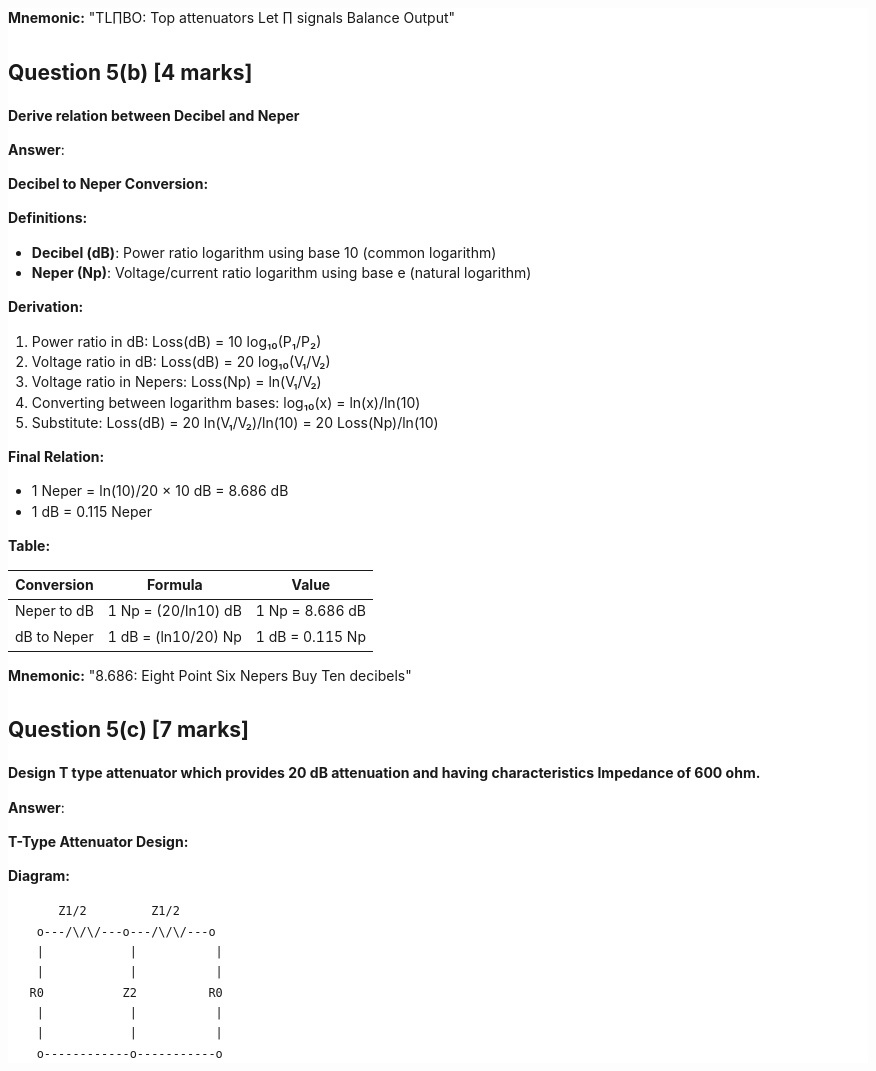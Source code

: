 **Mnemonic:** "TL∏BO: Top attenuators Let ∏ signals Balance Output"

## Question 5(b) [4 marks]

**Derive relation between Decibel and Neper**

**Answer**:

**Decibel to Neper Conversion:**

**Definitions:**

- **Decibel (dB)**: Power ratio logarithm using base 10 (common logarithm)
- **Neper (Np)**: Voltage/current ratio logarithm using base e (natural logarithm)

**Derivation:**

1. Power ratio in dB: Loss(dB) = 10 log₁₀(P₁/P₂)
2. Voltage ratio in dB: Loss(dB) = 20 log₁₀(V₁/V₂)
3. Voltage ratio in Nepers: Loss(Np) = ln(V₁/V₂)
4. Converting between logarithm bases: log₁₀(x) = ln(x)/ln(10)
5. Substitute: Loss(dB) = 20 ln(V₁/V₂)/ln(10) = 20 Loss(Np)/ln(10)

**Final Relation:**

- 1 Neper = ln(10)/20 × 10 dB = 8.686 dB
- 1 dB = 0.115 Neper

**Table:**

| Conversion | Formula | Value |
|------------|---------|-------|
| Neper to dB | 1 Np = (20/ln10) dB | 1 Np = 8.686 dB |
| dB to Neper | 1 dB = (ln10/20) Np | 1 dB = 0.115 Np |

**Mnemonic:** "8.686: Eight Point Six Nepers Buy Ten decibels"

## Question 5(c) [7 marks]

**Design T type attenuator which provides 20 dB attenuation and having characteristics Impedance of 600 ohm.**

**Answer**:

**T-Type Attenuator Design:**

**Diagram:**

```goat
       Z1/2         Z1/2
    o---/\/\/---o---/\/\/---o
    |            |           |
    |            |           |
   R0           Z2          R0
    |            |           |
    |            |           |
    o------------o-----------o
```
